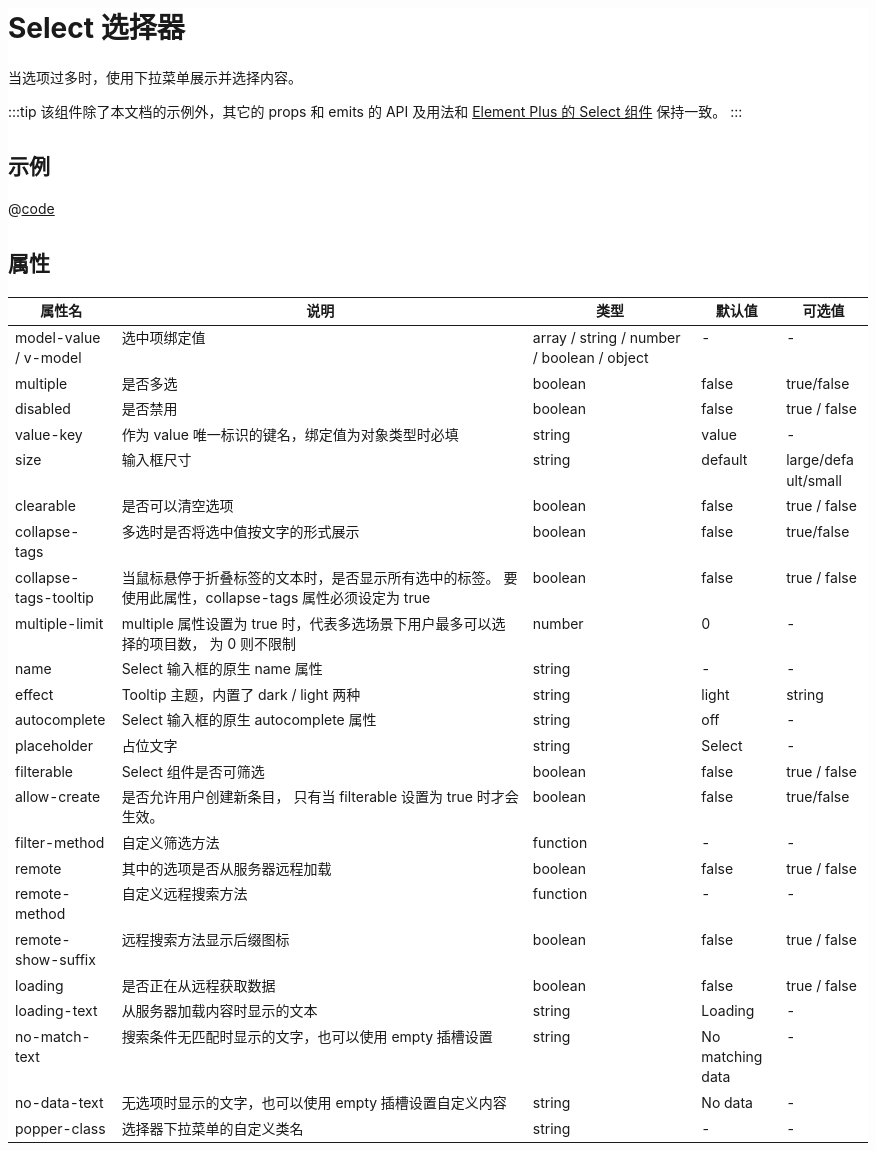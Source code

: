 # Select 选择器

当选项过多时，使用下拉菜单展示并选择内容。

:::tip
该组件除了本文档的示例外，其它的 props 和 emits 的 API 及用法和
[Element Plus 的 Select 组件](https://element-plus.org/zh-CN/component/select.html) 保持一致。
:::

## 示例
<ContainerDemo>
<SelectDemo/>
</ContainerDemo>

@[code](@examples/SelectDemo.vue)

## 属性

| 属性名                        | 说明                                                         | 类型                                       | 默认值           | 可选值                                                       |
| ----------------------------- | ------------------------------------------------------------ | ------------------------------------------ | ---------------- | ------------------------------------------------------------ |
| model-value / v-model         | 选中项绑定值                                                 | array / string / number / boolean / object | -                | -                                                            |
| multiple                      | 是否多选                                                     | boolean                                    | false            | true/false                                                   |
| disabled                      | 是否禁用                                                     | boolean                                    | false            | true / false                                                 |
| value-key                     | 作为 value 唯一标识的键名，绑定值为对象类型时必填            | string                                     | value            | -                                                            |
| size                          | 输入框尺寸                                                   | string                                     | default          | large/default/small                                          |
| clearable                     | 是否可以清空选项                                             | boolean                                    | false            | true / false                                                 |
| collapse-tags                 | 多选时是否将选中值按文字的形式展示                           | boolean                                    | false            | true/false                                                   |
| collapse-tags-tooltip         | 当鼠标悬停于折叠标签的文本时，是否显示所有选中的标签。 要使用此属性，collapse-tags 属性必须设定为 true | boolean                                    | false            | true / false                                                 |
| multiple-limit                | multiple 属性设置为 true 时，代表多选场景下用户最多可以选择的项目数， 为 0 则不限制 | number                                     | 0                | -                                                            |
| name                          | Select 输入框的原生 name 属性                                | string                                     | -                | -                                                            |
| effect                        | Tooltip 主题，内置了 dark / light 两种                       | string                                     | light            | string                                                       |
| autocomplete                  | Select 输入框的原生 autocomplete 属性                        | string                                     | off              | -                                                            |
| placeholder                   | 占位文字                                                     | string                                     | Select           | -                                                            |
| filterable                    | Select 组件是否可筛选                                        | boolean                                    | false            | true / false                                                 |
| allow-create                  | 是否允许用户创建新条目， 只有当 filterable 设置为 true 时才会生效。 | boolean                                    | false            | true/false                                                   |
| filter-method                 | 自定义筛选方法                                               | function                                   | -                | -                                                            |
| remote                        | 其中的选项是否从服务器远程加载                               | boolean                                    | false            | true / false                                                 |
| remote-method                 | 自定义远程搜索方法                                           | function                                   | -                | -                                                            |
| remote-show-suffix            | 远程搜索方法显示后缀图标                                     | boolean                                    | false            | true / false                                                 |
| loading                       | 是否正在从远程获取数据                                       | boolean                                    | false            | true / false                                                 |
| loading-text                  | 从服务器加载内容时显示的文本                                 | string                                     | Loading          | -                                                            |
| no-match-text                 | 搜索条件无匹配时显示的文字，也可以使用 empty 插槽设置        | string                                     | No matching data | -                                                            |
| no-data-text                  | 无选项时显示的文字，也可以使用 empty 插槽设置自定义内容      | string                                     | No data          | -                                                            |
| popper-class                  | 选择器下拉菜单的自定义类名                                   | string                                     | -                | -                                                            |